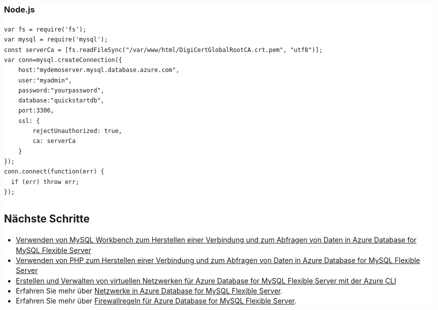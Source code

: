 ### <a name="nodejs"></a>Node.js

```node
var fs = require('fs');
var mysql = require('mysql');
const serverCa = [fs.readFileSync("/var/www/html/DigiCertGlobalRootCA.crt.pem", "utf8")];
var conn=mysql.createConnection({
    host:"mydemoserver.mysql.database.azure.com",
    user:"myadmin",
    password:"yourpassword",
    database:"quickstartdb",
    port:3306,
    ssl: {
        rejectUnauthorized: true,
        ca: serverCa
    }
});
conn.connect(function(err) {
  if (err) throw err;
});
```

## <a name="next-steps"></a>Nächste Schritte

* [Verwenden von MySQL Workbench zum Herstellen einer Verbindung und zum Abfragen von Daten in Azure Database for MySQL Flexible Server](./connect-workbench.md)
* [Verwenden von PHP zum Herstellen einer Verbindung und zum Abfragen von Daten in Azure Database for MySQL Flexible Server](./connect-php.md)
* [Erstellen und Verwalten von virtuellen Netzwerken für Azure Database for MySQL Flexible Server mit der Azure CLI](./how-to-manage-virtual-network-cli.md)
* Erfahren Sie mehr über [Netzwerke in Azure Database for MySQL Flexible Server](./concepts-networking.md).
* Erfahren Sie mehr über [Firewallregeln für Azure Database for MySQL Flexible Server](./concepts-networking-public.md#public-access-allowed-ip-addresses).
